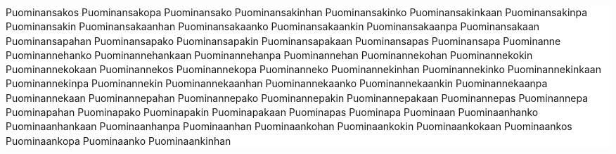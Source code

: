 Puominansakos
Puominansakopa
Puominansako
Puominansakinhan
Puominansakinko
Puominansakinkaan
Puominansakinpa
Puominansakin
Puominansakaanhan
Puominansakaanko
Puominansakaankin
Puominansakaanpa
Puominansakaan
Puominansapahan
Puominansapako
Puominansapakin
Puominansapakaan
Puominansapas
Puominansapa
Puominanne
Puominannehanko
Puominannehankaan
Puominannehanpa
Puominannehan
Puominannekohan
Puominannekokin
Puominannekokaan
Puominannekos
Puominannekopa
Puominanneko
Puominannekinhan
Puominannekinko
Puominannekinkaan
Puominannekinpa
Puominannekin
Puominannekaanhan
Puominannekaanko
Puominannekaankin
Puominannekaanpa
Puominannekaan
Puominannepahan
Puominannepako
Puominannepakin
Puominannepakaan
Puominannepas
Puominannepa
Puominapahan
Puominapako
Puominapakin
Puominapakaan
Puominapas
Puominapa
Puominaan
Puominaanhanko
Puominaanhankaan
Puominaanhanpa
Puominaanhan
Puominaankohan
Puominaankokin
Puominaankokaan
Puominaankos
Puominaankopa
Puominaanko
Puominaankinhan